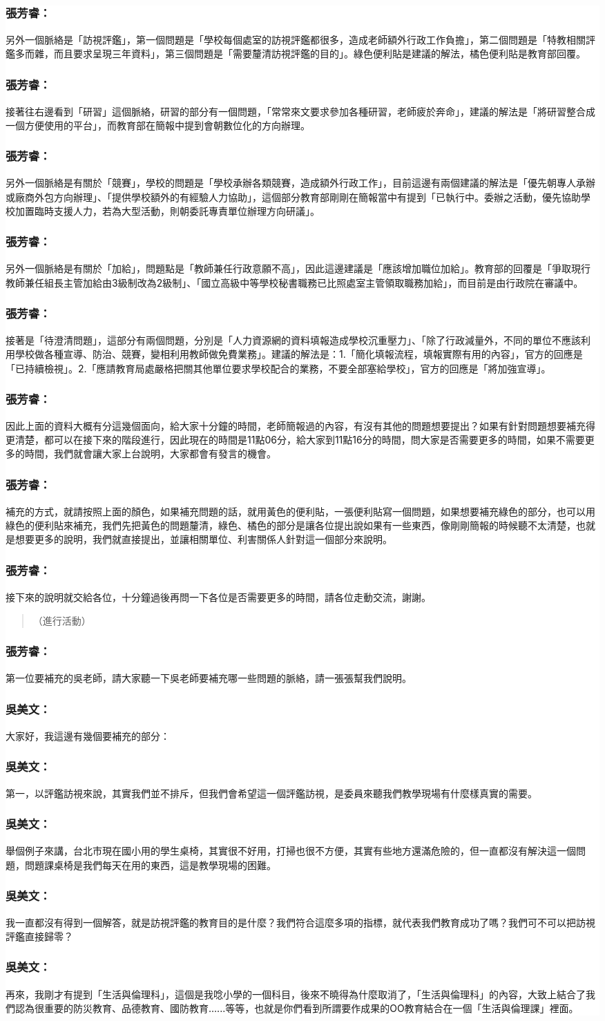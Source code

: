 ### 張芳睿：
另外一個脈絡是「訪視評鑑」，第一個問題是「學校每個處室的訪視評鑑都很多，造成老師額外行政工作負擔」，第二個問題是「特教相關評鑑多而雜，而且要求呈現三年資料」，第三個問題是「需要釐清訪視評鑑的目的」。綠色便利貼是建議的解法，橘色便利貼是教育部回覆。

### 張芳睿：
接著往右邊看到「研習」這個脈絡，研習的部分有一個問題，「常常來文要求參加各種研習，老師疲於奔命」，建議的解法是「將研習整合成一個方便使用的平台」，而教育部在簡報中提到會朝數位化的方向辦理。

### 張芳睿：
另外一個脈絡是有關於「競賽」，學校的問題是「學校承辦各類競賽，造成額外行政工作」，目前這邊有兩個建議的解法是「優先朝專人承辦或廠商外包方向辦理」、「提供學校額外的有經驗人力協助」，這個部分教育部剛剛在簡報當中有提到「已執行中。委辦之活動，優先協助學校加置臨時支援人力，若為大型活動，則朝委託專責單位辦理方向研議」。

### 張芳睿：
另外一個脈絡是有關於「加給」，問題點是「教師兼任行政意願不高」，因此這邊建議是「應該增加職位加給」。教育部的回覆是「爭取現行教師兼任組長主管加給由3級制改為2級制」、「國立高級中等學校秘書職務已比照處室主管領取職務加給」，而目前是由行政院在審議中。

### 張芳睿：
接著是「待澄清問題」，這部分有兩個問題，分別是「人力資源網的資料填報造成學校沉重壓力」、「除了行政減量外，不同的單位不應該利用學校做各種宣導、防治、競賽，變相利用教師做免費業務」。建議的解法是：1.「簡化填報流程，填報實際有用的內容」，官方的回應是「已持續檢視」。2.「應請教育局處嚴格把關其他單位要求學校配合的業務，不要全部塞給學校」，官方的回應是「將加強宣導」。

### 張芳睿：
因此上面的資料大概有分這幾個面向，給大家十分鐘的時間，老師簡報過的內容，有沒有其他的問題想要提出？如果有針對問題想要補充得更清楚，都可以在接下來的階段進行，因此現在的時間是11點06分，給大家到11點16分的時間，問大家是否需要更多的時間，如果不需要更多的時間，我們就會讓大家上台說明，大家都會有發言的機會。

### 張芳睿：
補充的方式，就請按照上面的顏色，如果補充問題的話，就用黃色的便利貼，一張便利貼寫一個問題，如果想要補充綠色的部分，也可以用綠色的便利貼來補充，我們先把黃色的問題釐清，綠色、橘色的部分是讓各位提出說如果有一些東西，像剛剛簡報的時候聽不太清楚，也就是想要更多的說明，我們就直接提出，並讓相關單位、利害關係人針對這一個部分來說明。

### 張芳睿：
接下來的說明就交給各位，十分鐘過後再問一下各位是否需要更多的時間，請各位走動交流，謝謝。

> （進行活動）

### 張芳睿：
第一位要補充的吳老師，請大家聽一下吳老師要補充哪一些問題的脈絡，請一張張幫我們說明。

### 吳美文：
大家好，我這邊有幾個要補充的部分：

### 吳美文：
第一，以評鑑訪視來說，其實我們並不排斥，但我們會希望這一個評鑑訪視，是委員來聽我們教學現場有什麼樣真實的需要。

### 吳美文：
舉個例子來講，台北市現在國小用的學生桌椅，其實很不好用，打掃也很不方便，其實有些地方還滿危險的，但一直都沒有解決這一個問題，問題課桌椅是我們每天在用的東西，這是教學現場的困難。

### 吳美文：
我一直都沒有得到一個解答，就是訪視評鑑的教育目的是什麼？我們符合這麼多項的指標，就代表我們教育成功了嗎？我們可不可以把訪視評鑑直接歸零？

### 吳美文：
再來，我剛才有提到「生活與倫理科」，這個是我唸小學的一個科目，後來不曉得為什麼取消了，「生活與倫理科」的內容，大致上結合了我們認為很重要的防災教育、品德教育、國防教育......等等，也就是你們看到所謂要作成果的OO教育結合在一個「生活與倫理課」裡面。
